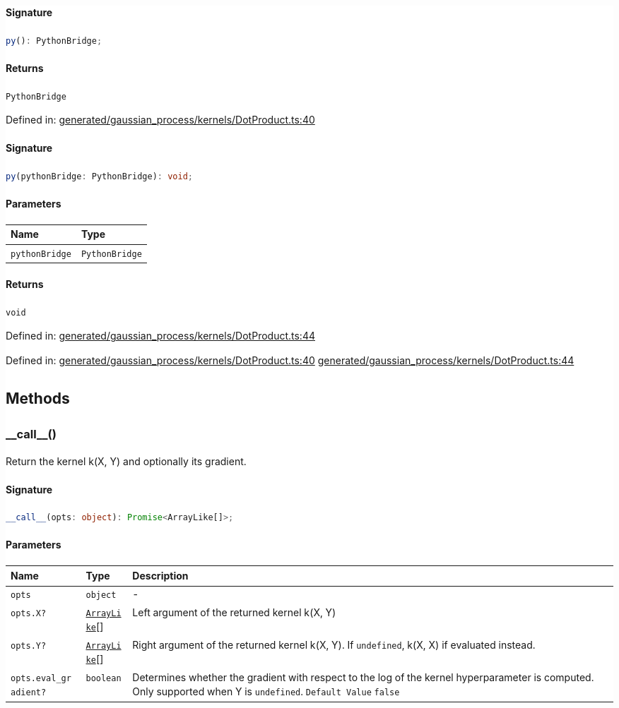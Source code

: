 #### Signature

```ts
py(): PythonBridge;
```

#### Returns

`PythonBridge`

Defined in:  [generated/gaussian\_process/kernels/DotProduct.ts:40](https://github.com/transitive-bullshit/scikit-learn-ts/blob/f6c1fce/packages/sklearn/src/generated/gaussian_process/kernels/DotProduct.ts#L40)

#### Signature

```ts
py(pythonBridge: PythonBridge): void;
```

#### Parameters

| Name | Type |
| :------ | :------ |
| `pythonBridge` | `PythonBridge` |

#### Returns

`void`

Defined in:  [generated/gaussian\_process/kernels/DotProduct.ts:44](https://github.com/transitive-bullshit/scikit-learn-ts/blob/f6c1fce/packages/sklearn/src/generated/gaussian_process/kernels/DotProduct.ts#L44)

Defined in:  [generated/gaussian\_process/kernels/DotProduct.ts:40](https://github.com/transitive-bullshit/scikit-learn-ts/blob/f6c1fce/packages/sklearn/src/generated/gaussian_process/kernels/DotProduct.ts#L40) [generated/gaussian\_process/kernels/DotProduct.ts:44](https://github.com/transitive-bullshit/scikit-learn-ts/blob/f6c1fce/packages/sklearn/src/generated/gaussian_process/kernels/DotProduct.ts#L44)

## Methods

### \_\_call\_\_()

Return the kernel k(X, Y) and optionally its gradient.

#### Signature

```ts
__call__(opts: object): Promise<ArrayLike[]>;
```

#### Parameters

| Name | Type | Description |
| :------ | :------ | :------ |
| `opts` | `object` | - |
| `opts.X?` | [`ArrayLike`](../types/ArrayLike.md)[] | Left argument of the returned kernel k(X, Y) |
| `opts.Y?` | [`ArrayLike`](../types/ArrayLike.md)[] | Right argument of the returned kernel k(X, Y). If `undefined`, k(X, X) if evaluated instead. |
| `opts.eval_gradient?` | `boolean` | Determines whether the gradient with respect to the log of the kernel hyperparameter is computed. Only supported when Y is `undefined`.  `Default Value`  `false` |
